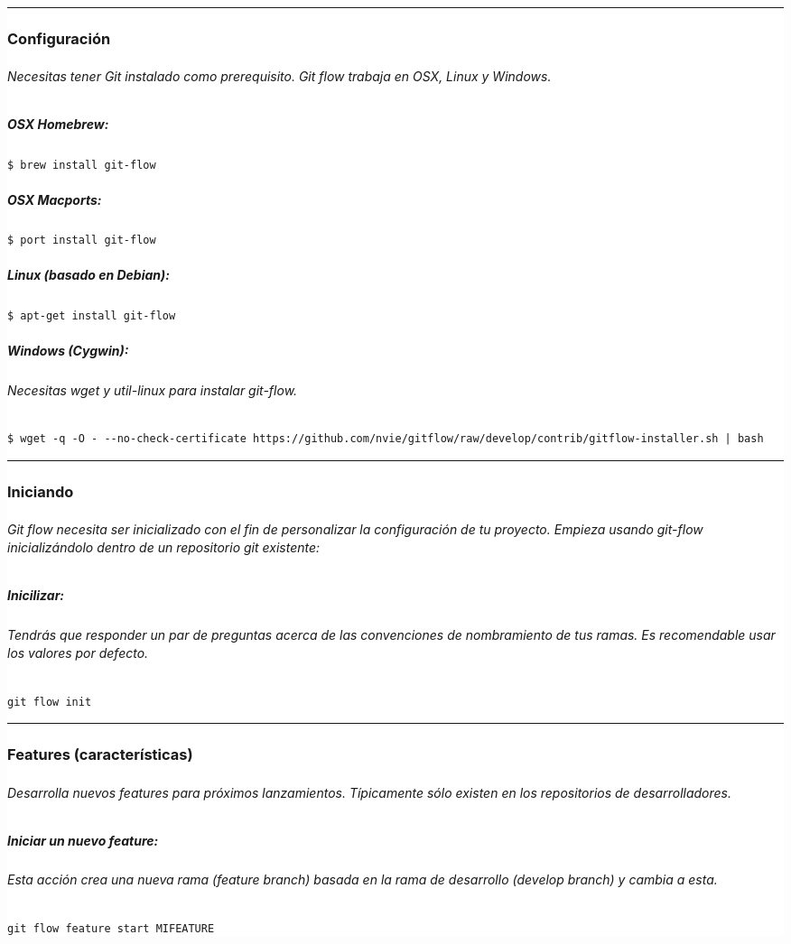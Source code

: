 <hr>

### Configuración
###### Necesitas tener Git instalado como prerequisito. Git flow trabaja en OSX, Linux y Windows.

##### OSX Homebrew:
```
$ brew install git-flow
```

##### OSX Macports:
```
$ port install git-flow
```

##### Linux (basado en Debian):
```
$ apt-get install git-flow
```

##### Windows (Cygwin):
###### Necesitas wget y util-linux para instalar git-flow.
```
$ wget -q -O - --no-check-certificate https://github.com/nvie/gitflow/raw/develop/contrib/gitflow-installer.sh | bash
```

<hr>

### Iniciando
###### Git flow necesita ser inicializado con el fin de personalizar la configuración de tu proyecto. Empieza usando git-flow inicializándolo dentro de un repositorio git existente:

##### Inicilizar:
###### Tendrás que responder un par de preguntas acerca de las convenciones de nombramiento de tus ramas. Es recomendable usar los valores por defecto.
```
git flow init
```

<hr>

### Features (características)
###### Desarrolla nuevos features para próximos lanzamientos. Típicamente sólo existen en los repositorios de desarrolladores.

##### Iniciar un nuevo feature:
###### Esta acción crea una nueva rama (feature branch) basada en la rama de desarrollo (develop branch) y cambia a esta.
```
git flow feature start MIFEATURE
```
